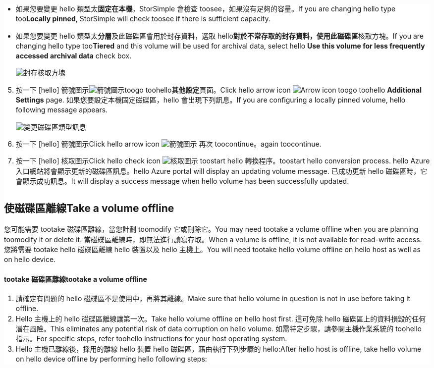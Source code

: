    * <span data-ttu-id="46bcc-294">如果您要變更 hello 類型太**固定在本機**，StorSimple 會檢查 toosee，如果沒有足夠的容量。</span><span class="sxs-lookup"><span data-stu-id="46bcc-294">If you are changing hello type too**Locally pinned**, StorSimple will check toosee if there is sufficient capacity.</span></span>
   * <span data-ttu-id="46bcc-295">如果您要變更 hello 類型太**分層**及此磁碟區會用於封存資料，選取 hello**對於不常存取的封存資料，使用此磁碟區**核取方塊。</span><span class="sxs-lookup"><span data-stu-id="46bcc-295">If you are changing hello type too**Tiered** and this volume will be used for archival data, select hello **Use this volume for less frequently accessed archival data** check box.</span></span>
     
       ![封存核取方塊](./media/storsimple-manage-volumes-u2/ModifyTieredVolEx.png)
5. <span data-ttu-id="46bcc-297">按一下 [hello] 箭號圖示![箭號圖示](./media/storsimple-manage-volumes-u2/HCS_ArrowIcon.png)toogo toohello**其他設定**頁面。</span><span class="sxs-lookup"><span data-stu-id="46bcc-297">Click hello arrow icon ![Arrow icon](./media/storsimple-manage-volumes-u2/HCS_ArrowIcon.png) toogo toohello **Additional Settings** page.</span></span> <span data-ttu-id="46bcc-298">如果您要設定本機固定磁碟區，hello 會出現下列訊息。</span><span class="sxs-lookup"><span data-stu-id="46bcc-298">If you are configuring a locally pinned volume, hello following message appears.</span></span>
   
    ![變更磁碟區類型訊息](./media/storsimple-manage-volumes-u2/ModifyLocalVolEx.png)
6. <span data-ttu-id="46bcc-300">按一下 [hello] 箭號圖示</span><span class="sxs-lookup"><span data-stu-id="46bcc-300">Click hello arrow icon</span></span> ![箭號圖示](./media/storsimple-manage-volumes-u2/HCS_ArrowIcon.png) <span data-ttu-id="46bcc-302">再次 toocontinue。</span><span class="sxs-lookup"><span data-stu-id="46bcc-302">again toocontinue.</span></span>
7. <span data-ttu-id="46bcc-303">按一下 [hello] 核取圖示</span><span class="sxs-lookup"><span data-stu-id="46bcc-303">Click hello check icon</span></span> ![核取圖示](./media/storsimple-manage-volumes-u2/HCS_CheckIcon.png) <span data-ttu-id="46bcc-305">toostart hello 轉換程序。</span><span class="sxs-lookup"><span data-stu-id="46bcc-305">toostart hello conversion process.</span></span> <span data-ttu-id="46bcc-306">hello Azure 入口網站將會顯示更新的磁碟區訊息。</span><span class="sxs-lookup"><span data-stu-id="46bcc-306">hello Azure portal will display an updating volume message.</span></span> <span data-ttu-id="46bcc-307">已成功更新 hello 磁碟區時，它會顯示成功訊息。</span><span class="sxs-lookup"><span data-stu-id="46bcc-307">It will display a success message when hello volume has been successfully updated.</span></span>

## <a name="take-a-volume-offline"></a><span data-ttu-id="46bcc-308">使磁碟區離線</span><span class="sxs-lookup"><span data-stu-id="46bcc-308">Take a volume offline</span></span>
<span data-ttu-id="46bcc-309">您可能需要 tootake 磁碟區離線，當您計劃 toomodify 它或刪除它。</span><span class="sxs-lookup"><span data-stu-id="46bcc-309">You may need tootake a volume offline when you are planning toomodify it or delete it.</span></span> <span data-ttu-id="46bcc-310">當磁碟區離線時，即無法進行讀寫存取。</span><span class="sxs-lookup"><span data-stu-id="46bcc-310">When a volume is offline, it is not available for read-write access.</span></span> <span data-ttu-id="46bcc-311">您將需要 tootake hello 磁碟區離線 hello 裝置以及 hello 主機上。</span><span class="sxs-lookup"><span data-stu-id="46bcc-311">You will need tootake hello volume offline on hello host as well as on hello device.</span></span> 

#### <a name="tootake-a-volume-offline"></a><span data-ttu-id="46bcc-312">tootake 磁碟區離線</span><span class="sxs-lookup"><span data-stu-id="46bcc-312">tootake a volume offline</span></span>
1. <span data-ttu-id="46bcc-313">請確定有問題的 hello 磁碟區不是使用中，再將其離線。</span><span class="sxs-lookup"><span data-stu-id="46bcc-313">Make sure that hello volume in question is not in use before taking it offline.</span></span>
2. <span data-ttu-id="46bcc-314">Hello 主機上的 hello 磁碟區離線讓第一次。</span><span class="sxs-lookup"><span data-stu-id="46bcc-314">Take hello volume offline on hello host first.</span></span> <span data-ttu-id="46bcc-315">這可免除 hello 磁碟區上的資料損毀的任何潛在風險。</span><span class="sxs-lookup"><span data-stu-id="46bcc-315">This eliminates any potential risk of data corruption on hello volume.</span></span> <span data-ttu-id="46bcc-316">如需特定步驟，請參閱主機作業系統的 toohello 指示。</span><span class="sxs-lookup"><span data-stu-id="46bcc-316">For specific steps, refer toohello instructions for your host operating system.</span></span>
3. <span data-ttu-id="46bcc-317">Hello 主機已離線後，採用的離線 hello 裝置 hello 磁碟區，藉由執行下列步驟的 hello:</span><span class="sxs-lookup"><span data-stu-id="46bcc-317">After hello host is offline, take hello volume on hello device offline by performing hello following steps:</span></span>
   